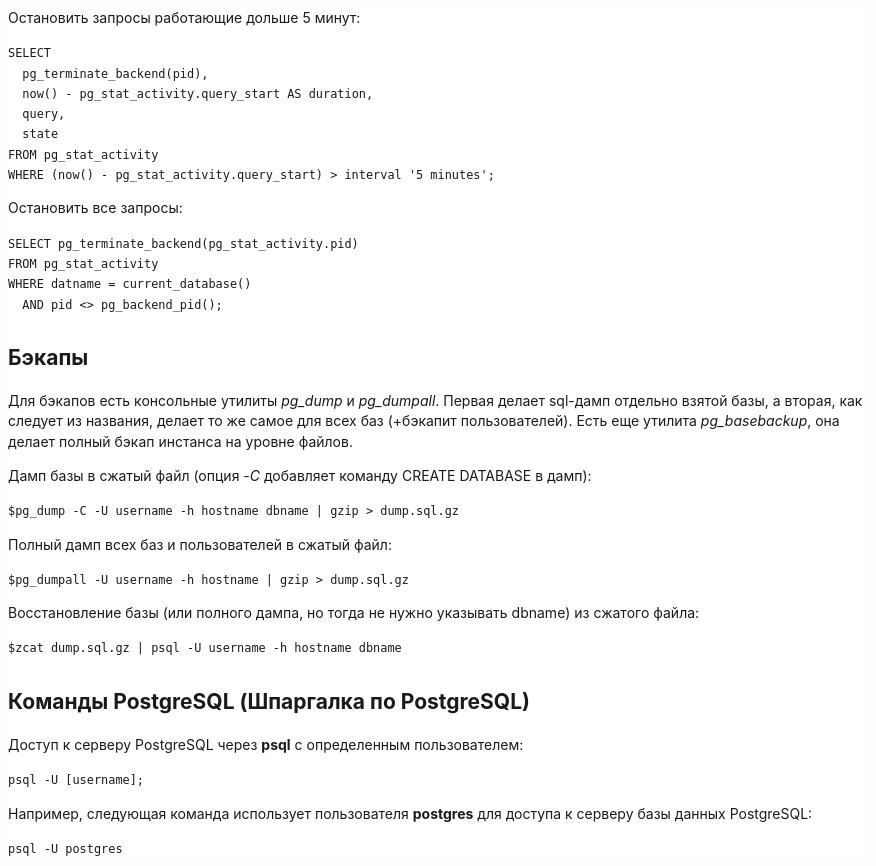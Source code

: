 Остановить запросы работающие дольше 5 минут:

```postgresql
SELECT
  pg_terminate_backend(pid),
  now() - pg_stat_activity.query_start AS duration,
  query,
  state
FROM pg_stat_activity
WHERE (now() - pg_stat_activity.query_start) > interval '5 minutes';
```

Остановить все запросы:

```postgresql
SELECT pg_terminate_backend(pg_stat_activity.pid)
FROM pg_stat_activity
WHERE datname = current_database()  
  AND pid <> pg_backend_pid();
```

## Бэкапы

Для бэкапов есть консольные утилиты _pg_dump_ и _pg_dumpall_. Первая делает sql-дамп отдельно взятой базы, а вторая, как следует из названия, делает то же самое для всех баз (+бэкапит пользователей). Есть еще утилита _pg_basebackup_, она делает полный бэкап инстанса на уровне файлов.

Дамп базы в сжатый файл (опция _-C_ добавляет команду CREATE DATABASE в дамп):

```console
$pg_dump -C -U username -h hostname dbname | gzip > dump.sql.gz
```

Полный дамп всех баз и пользователей в сжатый файл:

```console
$pg_dumpall -U username -h hostname | gzip > dump.sql.gz
```

Восстановление базы (или полного дампа, но тогда не нужно указывать dbname) из сжатого файла:

```console
$zcat dump.sql.gz | psql -U username -h hostname dbname
```

## Команды PostgreSQL (Шпаргалка по PostgreSQL)

Доступ к серверу PostgreSQL через **psql** с определенным пользователем:

```
psql -U [username];
```

Например, следующая команда использует пользователя **postgres** для доступа к серверу базы данных PostgreSQL:

```
psql -U postgres
```
